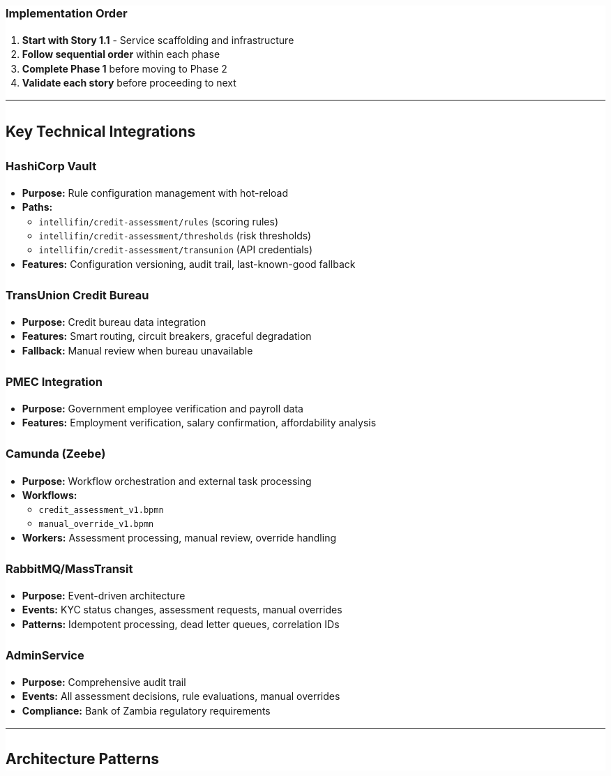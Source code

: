 ### Implementation Order
1. **Start with Story 1.1** - Service scaffolding and infrastructure
2. **Follow sequential order** within each phase
3. **Complete Phase 1** before moving to Phase 2
4. **Validate each story** before proceeding to next

---

## Key Technical Integrations

### HashiCorp Vault
- **Purpose:** Rule configuration management with hot-reload
- **Paths:** 
  - `intellifin/credit-assessment/rules` (scoring rules)
  - `intellifin/credit-assessment/thresholds` (risk thresholds)
  - `intellifin/credit-assessment/transunion` (API credentials)
- **Features:** Configuration versioning, audit trail, last-known-good fallback

### TransUnion Credit Bureau
- **Purpose:** Credit bureau data integration
- **Features:** Smart routing, circuit breakers, graceful degradation
- **Fallback:** Manual review when bureau unavailable

### PMEC Integration
- **Purpose:** Government employee verification and payroll data
- **Features:** Employment verification, salary confirmation, affordability analysis

### Camunda (Zeebe)
- **Purpose:** Workflow orchestration and external task processing
- **Workflows:** 
  - `credit_assessment_v1.bpmn`
  - `manual_override_v1.bpmn`
- **Workers:** Assessment processing, manual review, override handling

### RabbitMQ/MassTransit
- **Purpose:** Event-driven architecture
- **Events:** KYC status changes, assessment requests, manual overrides
- **Patterns:** Idempotent processing, dead letter queues, correlation IDs

### AdminService
- **Purpose:** Comprehensive audit trail
- **Events:** All assessment decisions, rule evaluations, manual overrides
- **Compliance:** Bank of Zambia regulatory requirements

---

## Architecture Patterns
